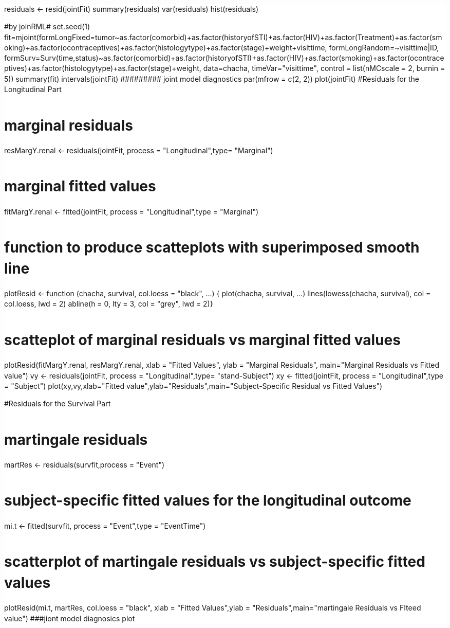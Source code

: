 residuals <- resid(jointFit)
summary(residuals)
var(residuals)
hist(residuals)

#by joinRML#
set.seed(1)
fit=mjoint(formLongFixed=tumor~as.factor(comorbid)+as.factor(historyofSTI)+as.factor(HIV)+as.factor(Treatment)+as.factor(smoking)+as.factor(ocontraceptives)+as.factor(histologytype)+as.factor(stage)+weight+visittime,
     formLongRandom=~visittime|ID,
      formSurv=Surv(time,status)~as.factor(comorbid)+as.factor(historyofSTI)+as.factor(HIV)+as.factor(smoking)+as.factor(ocontraceptives)+as.factor(histologytype)+as.factor(stage)+weight,
      data=chacha,
       timeVar="visittime",
       control = list(nMCscale = 2, burnin = 5))
summary(fit) 
intervals(jointFit)
######### joint model diagnostics
par(mfrow = c(2, 2))
plot(jointFit)
#Residuals for the Longitudinal Part
# marginal residuals
resMargY.renal <- residuals(jointFit, process = "Longitudinal",type= "Marginal")
# marginal fitted values
fitMargY.renal <- fitted(jointFit, process = "Longitudinal",type = "Marginal")
# function to produce scatteplots with superimposed smooth line
plotResid <- function (chacha, survival, col.loess = "black", ...) {
 plot(chacha, survival, ...)
 lines(lowess(chacha, survival), col = col.loess, lwd = 2)
 abline(h = 0, lty = 3, col = "grey", lwd = 2)}
# scatteplot of marginal residuals vs marginal fitted values
plotResid(fitMargY.renal, resMargY.renal, xlab = "Fitted Values",
ylab = "Marginal Residuals", main="Marginal Residuals vs Fitted value")
vy <- residuals(jointFit, process = "Longitudinal",type= "stand-Subject")
xy <- fitted(jointFit, process = "Longitudinal",type = "Subject")
plot(xy,vy,xlab="Fitted value",ylab="Residuals",main="Subject-Specific Residual vs Fitted Values")


#Residuals for the Survival Part
# martingale residuals
martRes <- residuals(survfit,process = "Event")
# subject-specific fitted values for the longitudinal outcome
mi.t <- fitted(survfit, process = "Event",type = "EventTime")
# scatterplot of martingale residuals vs subject-specific fitted values
plotResid(mi.t, martRes, col.loess = "black",
 xlab = "Fitted Values",ylab = "Residuals",main="martingale Residuals vs FIteed value")
###jiont model diagnosics plot
